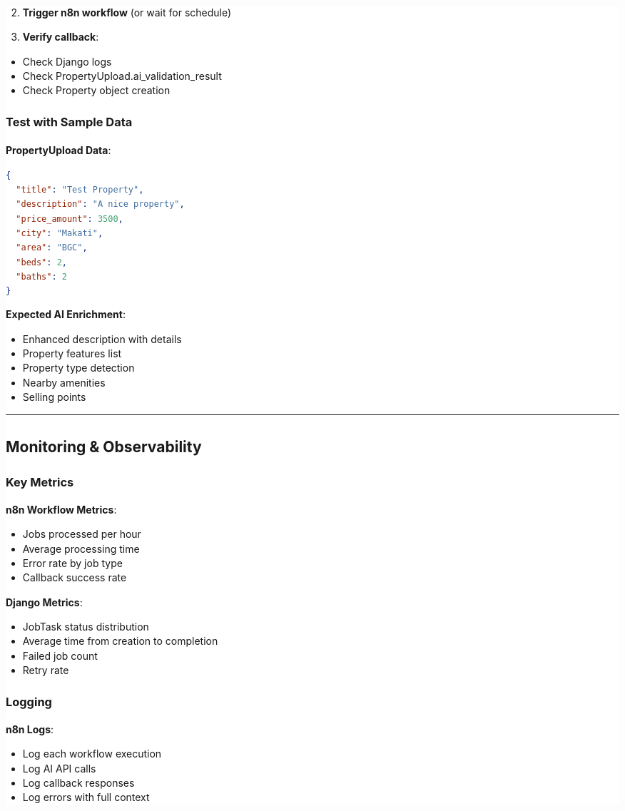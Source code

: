 2. **Trigger n8n workflow** (or wait for schedule)

3. **Verify callback**:
- Check Django logs
- Check PropertyUpload.ai_validation_result
- Check Property object creation

### Test with Sample Data

**PropertyUpload Data**:
```json
{
  "title": "Test Property",
  "description": "A nice property",
  "price_amount": 3500,
  "city": "Makati",
  "area": "BGC",
  "beds": 2,
  "baths": 2
}
```

**Expected AI Enrichment**:
- Enhanced description with details
- Property features list
- Property type detection
- Nearby amenities
- Selling points

---

## Monitoring & Observability

### Key Metrics

**n8n Workflow Metrics**:
- Jobs processed per hour
- Average processing time
- Error rate by job type
- Callback success rate

**Django Metrics**:
- JobTask status distribution
- Average time from creation to completion
- Failed job count
- Retry rate

### Logging

**n8n Logs**:
- Log each workflow execution
- Log AI API calls
- Log callback responses
- Log errors with full context
